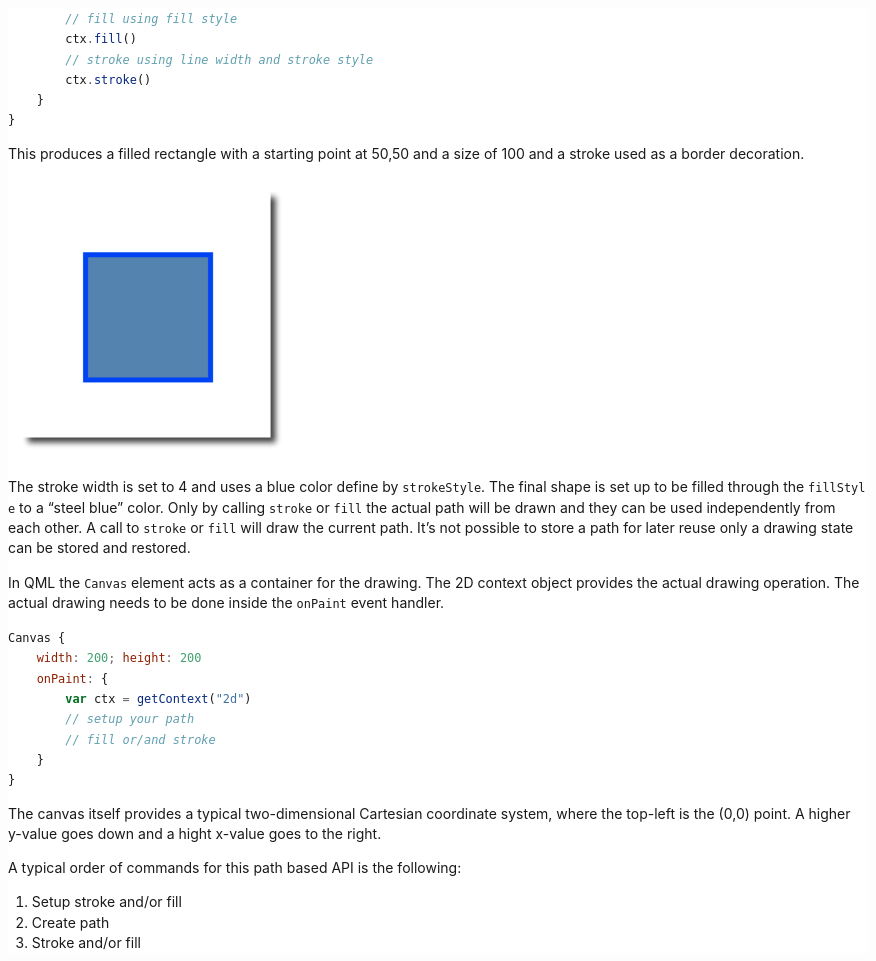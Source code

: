 ```qml
        // fill using fill style
        ctx.fill()
        // stroke using line width and stroke style
        ctx.stroke()
    }
}
```

This produces a filled rectangle with a starting point at 50,50 and a size of 100 and a stroke used as a border decoration.

![](../images/qmlBook_9_canvasElement_202104192032_1.png)

The stroke width is set to 4 and uses a blue color define by `strokeStyle`. The final shape is set up to be filled through the `fillStyle` to a “steel blue” color. Only by calling `stroke` or `fill` the actual path will be drawn and they can be used independently from each other. A call to `stroke` or `fill` will draw the current path. It’s not possible to store a path for later reuse only a drawing state can be stored and restored.

In QML the `Canvas` element acts as a container for the drawing. The 2D context object provides the actual drawing operation. The actual drawing needs to be done inside the `onPaint` event handler.

```qml
Canvas {
    width: 200; height: 200
    onPaint: {
        var ctx = getContext("2d")
        // setup your path
        // fill or/and stroke
    }
}
```

The canvas itself provides a typical two-dimensional Cartesian coordinate system, where the top-left is the (0,0) point. A higher y-value goes down and a hight x-value goes to the right.

A typical order of commands for this path based API is the following:

1. Setup stroke and/or fill
2. Create path
3. Stroke and/or fill
